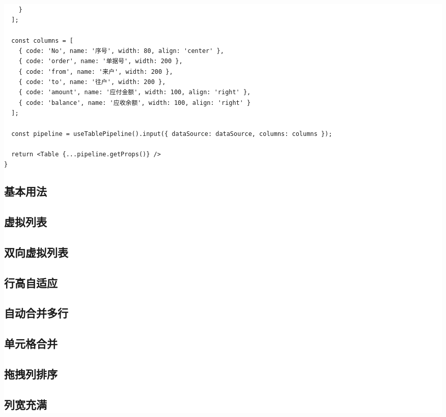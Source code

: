 ```tsx
    }
  ];

  const columns = [
    { code: 'No', name: '序号', width: 80, align: 'center' },
    { code: 'order', name: '单据号', width: 200 },
    { code: 'from', name: '来户', width: 200 },
    { code: 'to', name: '往户', width: 200 },
    { code: 'amount', name: '应付金额', width: 100, align: 'right' },
    { code: 'balance', name: '应收余额', width: 100, align: 'right' }
  ];

  const pipeline = useTablePipeline().input({ dataSource: dataSource, columns: columns });

  return <Table {...pipeline.getProps()} />
}
```

## 基本用法

<embed src="baseTableDemo/basic.md"></embed>

## 虚拟列表

<embed src="baseTableDemo/virtual.md"></embed>

## 双向虚拟列表

<embed src="baseTableDemo/sticky.md"></embed>

## 行高自适应

<embed src="baseTableDemo/autoHeight.md"></embed>

## 自动合并多行

<embed src="baseTableDemo/autoRowSpan.md"></embed>

## 单元格合并

<embed src="baseTableDemo/cellSpan.md"></embed>

## 拖拽列排序

<embed src="baseTableDemo/columnDrag.md"></embed>

## 列宽充满

<embed src="baseTableDemo/columnFlex.md"></embed>
